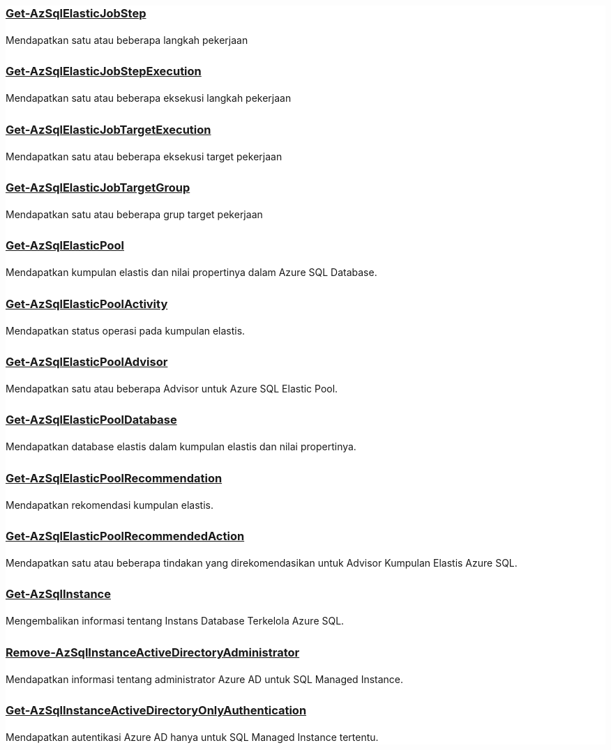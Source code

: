 ### [Get-AzSqlElasticJobStep](Get-AzSqlElasticJobStep.md)
Mendapatkan satu atau beberapa langkah pekerjaan

### [Get-AzSqlElasticJobStepExecution](Get-AzSqlElasticJobStepExecution.md)
Mendapatkan satu atau beberapa eksekusi langkah pekerjaan

### [Get-AzSqlElasticJobTargetExecution](Get-AzSqlElasticJobTargetExecution.md)
Mendapatkan satu atau beberapa eksekusi target pekerjaan

### [Get-AzSqlElasticJobTargetGroup](Get-AzSqlElasticJobTargetGroup.md)
Mendapatkan satu atau beberapa grup target pekerjaan

### [Get-AzSqlElasticPool](Get-AzSqlElasticPool.md)
Mendapatkan kumpulan elastis dan nilai propertinya dalam Azure SQL Database.

### [Get-AzSqlElasticPoolActivity](Get-AzSqlElasticPoolActivity.md)
Mendapatkan status operasi pada kumpulan elastis.

### [Get-AzSqlElasticPoolAdvisor](Get-AzSqlElasticPoolAdvisor.md)
Mendapatkan satu atau beberapa Advisor untuk Azure SQL Elastic Pool.

### [Get-AzSqlElasticPoolDatabase](Get-AzSqlElasticPoolDatabase.md)
Mendapatkan database elastis dalam kumpulan elastis dan nilai propertinya.

### [Get-AzSqlElasticPoolRecommendation](Get-AzSqlElasticPoolRecommendation.md)
Mendapatkan rekomendasi kumpulan elastis.

### [Get-AzSqlElasticPoolRecommendedAction](Get-AzSqlElasticPoolRecommendedAction.md)
Mendapatkan satu atau beberapa tindakan yang direkomendasikan untuk Advisor Kumpulan Elastis Azure SQL.

### [Get-AzSqlInstance](Get-AzSqlInstance.md)
Mengembalikan informasi tentang Instans Database Terkelola Azure SQL.

### [Remove-AzSqlInstanceActiveDirectoryAdministrator](Get-AzSqlInstanceActiveDirectoryAdministrator.md)
Mendapatkan informasi tentang administrator Azure AD untuk SQL Managed Instance.

### [Get-AzSqlInstanceActiveDirectoryOnlyAuthentication](Get-AzSqlInstanceActiveDirectoryOnlyAuthentication.md)
Mendapatkan autentikasi Azure AD hanya untuk SQL Managed Instance tertentu.
